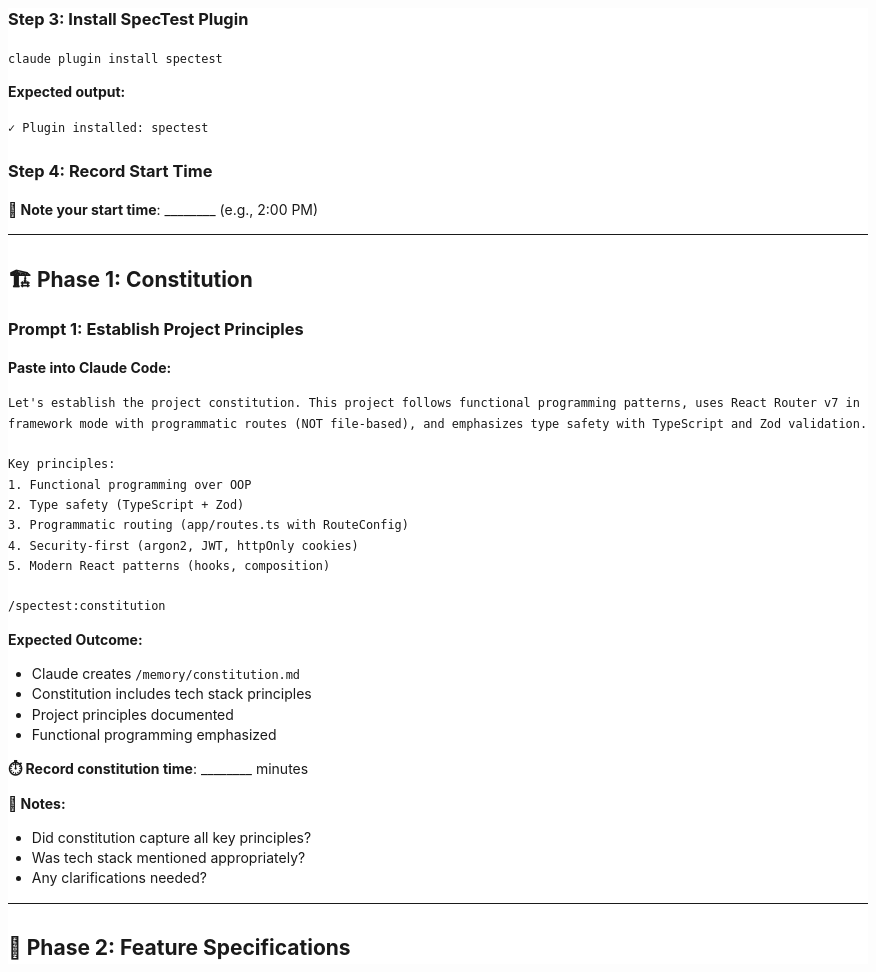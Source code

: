 ### Step 3: Install SpecTest Plugin

```bash
claude plugin install spectest
```

**Expected output:**
```
✓ Plugin installed: spectest
```

### Step 4: Record Start Time

**📝 Note your start time**: ________ (e.g., 2:00 PM)

---

## 🏗️ Phase 1: Constitution

### Prompt 1: Establish Project Principles

**Paste into Claude Code:**

```
Let's establish the project constitution. This project follows functional programming patterns, uses React Router v7 in framework mode with programmatic routes (NOT file-based), and emphasizes type safety with TypeScript and Zod validation.

Key principles:
1. Functional programming over OOP
2. Type safety (TypeScript + Zod)
3. Programmatic routing (app/routes.ts with RouteConfig)
4. Security-first (argon2, JWT, httpOnly cookies)
5. Modern React patterns (hooks, composition)

/spectest:constitution
```

**Expected Outcome:**
- Claude creates `/memory/constitution.md`
- Constitution includes tech stack principles
- Project principles documented
- Functional programming emphasized

**⏱️ Record constitution time**: ________ minutes

**📝 Notes:**
- Did constitution capture all key principles?
- Was tech stack mentioned appropriately?
- Any clarifications needed?

---

## 📝 Phase 2: Feature Specifications
